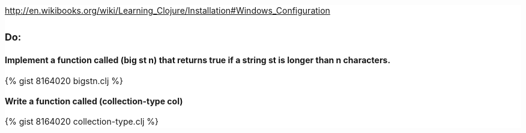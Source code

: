 http://en.wikibooks.org/wiki/Learning_Clojure/Installation#Windows_Configuration


### Do:

**Implement a function called (big st n) that returns true if a string st is longer than n characters.**
  
{% gist 8164020 bigstn.clj %}

**Write a function called (collection-type col)**  

{% gist 8164020 collection-type.clj %}

  